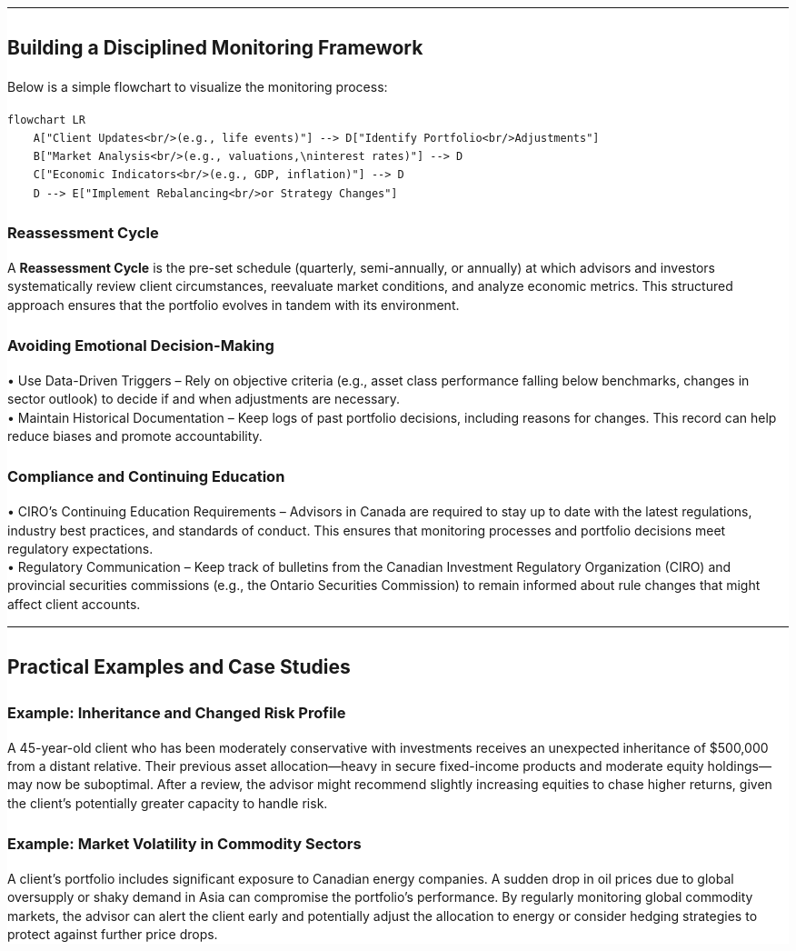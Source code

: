 --------------------------------------------------------------------------------

## Building a Disciplined Monitoring Framework

Below is a simple flowchart to visualize the monitoring process:

```mermaid
flowchart LR
    A["Client Updates<br/>(e.g., life events)"] --> D["Identify Portfolio<br/>Adjustments"]
    B["Market Analysis<br/>(e.g., valuations,\ninterest rates)"] --> D
    C["Economic Indicators<br/>(e.g., GDP, inflation)"] --> D
    D --> E["Implement Rebalancing<br/>or Strategy Changes"]
```

### Reassessment Cycle
A **Reassessment Cycle** is the pre-set schedule (quarterly, semi-annually, or annually) at which advisors and investors systematically review client circumstances, reevaluate market conditions, and analyze economic metrics. This structured approach ensures that the portfolio evolves in tandem with its environment.

### Avoiding Emotional Decision-Making
• Use Data-Driven Triggers – Rely on objective criteria (e.g., asset class performance falling below benchmarks, changes in sector outlook) to decide if and when adjustments are necessary.  
• Maintain Historical Documentation – Keep logs of past portfolio decisions, including reasons for changes. This record can help reduce biases and promote accountability.  

### Compliance and Continuing Education
• CIRO’s Continuing Education Requirements – Advisors in Canada are required to stay up to date with the latest regulations, industry best practices, and standards of conduct. This ensures that monitoring processes and portfolio decisions meet regulatory expectations.  
• Regulatory Communication – Keep track of bulletins from the Canadian Investment Regulatory Organization (CIRO) and provincial securities commissions (e.g., the Ontario Securities Commission) to remain informed about rule changes that might affect client accounts.

--------------------------------------------------------------------------------

## Practical Examples and Case Studies

### Example: Inheritance and Changed Risk Profile
A 45-year-old client who has been moderately conservative with investments receives an unexpected inheritance of $500,000 from a distant relative. Their previous asset allocation—heavy in secure fixed-income products and moderate equity holdings—may now be suboptimal. After a review, the advisor might recommend slightly increasing equities to chase higher returns, given the client’s potentially greater capacity to handle risk.

### Example: Market Volatility in Commodity Sectors
A client’s portfolio includes significant exposure to Canadian energy companies. A sudden drop in oil prices due to global oversupply or shaky demand in Asia can compromise the portfolio’s performance. By regularly monitoring global commodity markets, the advisor can alert the client early and potentially adjust the allocation to energy or consider hedging strategies to protect against further price drops.
